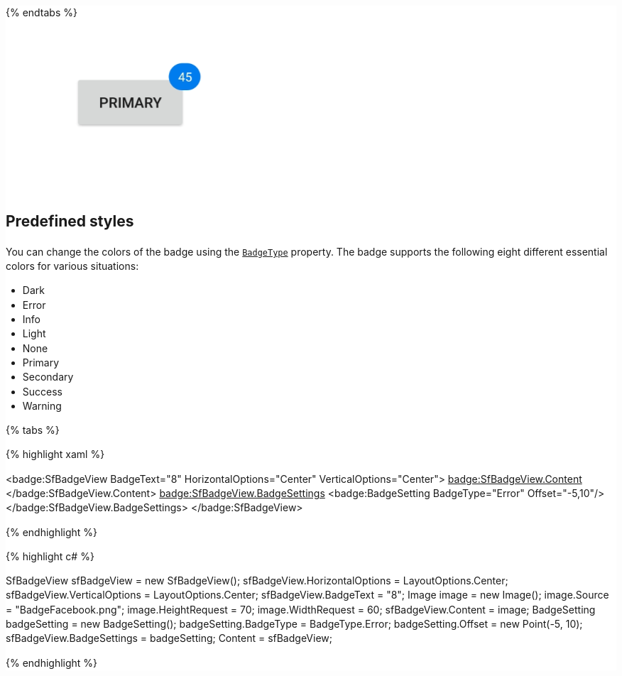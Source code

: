{% endtabs %}

![Xamarin BadgeView Text Customization](badge-customization_images/text_customization.png)

## Predefined styles

You can change the colors of the badge using the [`BadgeType`](https://help.syncfusion.com/cr/cref_files/xamarin/Syncfusion.SfBadgeView.XForms~Syncfusion.XForms.BadgeView.BadgeSetting~BadgeType.html) property. The badge supports the following eight different essential colors for various situations:

 * Dark
 * Error
 * Info
 * Light
 * None
 * Primary
 * Secondary
 * Success
 * Warning

{% tabs %}

{% highlight xaml %}

<badge:SfBadgeView BadgeText="8" HorizontalOptions="Center" VerticalOptions="Center">
        <badge:SfBadgeView.Content>
            <Image Source="BadgeFacebook.png" HeightRequest="70" WidthRequest="60"/>
        </badge:SfBadgeView.Content>
        <badge:SfBadgeView.BadgeSettings>
            <badge:BadgeSetting BadgeType="Error" Offset="-5,10"/>
        </badge:SfBadgeView.BadgeSettings>
</badge:SfBadgeView>

{% endhighlight %}

{% highlight c# %}

SfBadgeView sfBadgeView = new SfBadgeView();
sfBadgeView.HorizontalOptions = LayoutOptions.Center;
sfBadgeView.VerticalOptions = LayoutOptions.Center;
sfBadgeView.BadgeText = "8";
Image image = new Image();
image.Source = "BadgeFacebook.png";
image.HeightRequest = 70;
image.WidthRequest = 60;
sfBadgeView.Content = image;
BadgeSetting badgeSetting = new BadgeSetting();
badgeSetting.BadgeType = BadgeType.Error;
badgeSetting.Offset = new Point(-5, 10);
sfBadgeView.BadgeSettings = badgeSetting;
Content = sfBadgeView;
    
{% endhighlight %}
